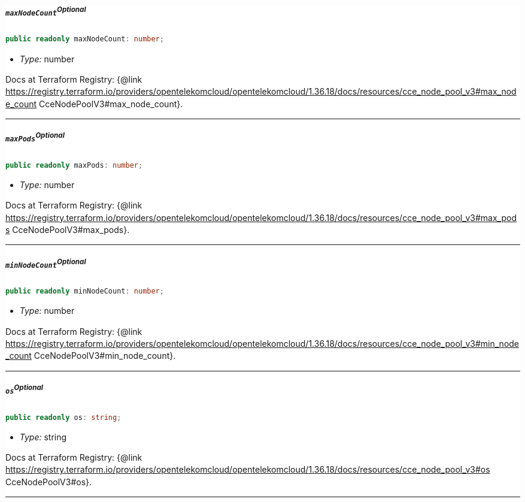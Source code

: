 
##### `maxNodeCount`<sup>Optional</sup> <a name="maxNodeCount" id="@cdktf/provider-opentelekomcloud.cceNodePoolV3.CceNodePoolV3Config.property.maxNodeCount"></a>

```typescript
public readonly maxNodeCount: number;
```

- *Type:* number

Docs at Terraform Registry: {@link https://registry.terraform.io/providers/opentelekomcloud/opentelekomcloud/1.36.18/docs/resources/cce_node_pool_v3#max_node_count CceNodePoolV3#max_node_count}.

---

##### `maxPods`<sup>Optional</sup> <a name="maxPods" id="@cdktf/provider-opentelekomcloud.cceNodePoolV3.CceNodePoolV3Config.property.maxPods"></a>

```typescript
public readonly maxPods: number;
```

- *Type:* number

Docs at Terraform Registry: {@link https://registry.terraform.io/providers/opentelekomcloud/opentelekomcloud/1.36.18/docs/resources/cce_node_pool_v3#max_pods CceNodePoolV3#max_pods}.

---

##### `minNodeCount`<sup>Optional</sup> <a name="minNodeCount" id="@cdktf/provider-opentelekomcloud.cceNodePoolV3.CceNodePoolV3Config.property.minNodeCount"></a>

```typescript
public readonly minNodeCount: number;
```

- *Type:* number

Docs at Terraform Registry: {@link https://registry.terraform.io/providers/opentelekomcloud/opentelekomcloud/1.36.18/docs/resources/cce_node_pool_v3#min_node_count CceNodePoolV3#min_node_count}.

---

##### `os`<sup>Optional</sup> <a name="os" id="@cdktf/provider-opentelekomcloud.cceNodePoolV3.CceNodePoolV3Config.property.os"></a>

```typescript
public readonly os: string;
```

- *Type:* string

Docs at Terraform Registry: {@link https://registry.terraform.io/providers/opentelekomcloud/opentelekomcloud/1.36.18/docs/resources/cce_node_pool_v3#os CceNodePoolV3#os}.

---
